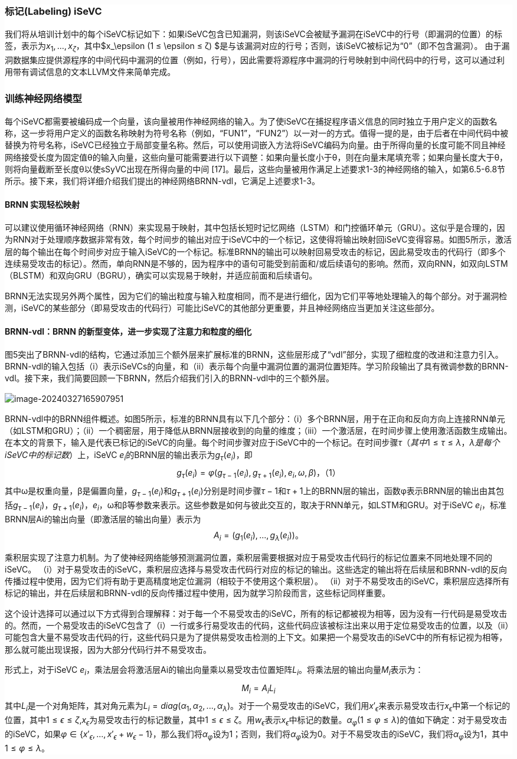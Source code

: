 ### 标记(Labeling) iSeVC

我们将从培训计划中的每个iSeVC标记如下：如果iSeVC包含已知漏洞，则该iSeVC会被赋予漏洞在iSeVC中的行号（即漏洞的位置）的标签，表示为$x_1, . . . , x_ζ$，其中$x_\epsilon (1 ≤ \epsilon  ≤ ζ) $是与该漏洞对应的行号；否则，该iSeVC被标记为“0”（即不包含漏洞）。
由于漏洞数据集应提供源程序的中间代码中漏洞的位置（例如，行号），因此需要将源程序中漏洞的行号映射到中间代码中的行号，这可以通过利用带有调试信息的文本LLVM文件来简单完成。

### 训练神经网络模型

每个iSeVC都需要被编码成一个向量，该向量被用作神经网络的输入。为了使iSeVC在捕捉程序语义信息的同时独立于用户定义的函数名称，这一步将用户定义的函数名称映射为符号名称（例如，“FUN1”，“FUN2”）以一对一的方式。值得一提的是，由于后者在中间代码中被替换为符号名称，iSeVC已经独立于局部变量名称。然后，可以使用词嵌入方法将iSeVC编码为向量。由于所得向量的长度可能不同且神经网络接受长度为固定值θ的输入向量，这些向量可能需要进行以下调整：如果向量长度小于θ，则在向量末尾填充零；如果向量长度大于θ，则将向量截断至长度θ以使sSyVC出现在所得向量的中间 [17]。最后，这些向量被用作满足上述要求1-3的神经网络的输入，如第6.5-6.8节所示。接下来，我们将详细介绍我们提出的神经网络BRNN-vdl，它满足上述要求1-3。

#### BRNN 实现轻松映射

可以建议使用循环神经网络（RNN）来实现易于映射，其中包括长短时记忆网络（LSTM）和门控循环单元（GRU）。这似乎是合理的，因为RNN对于处理顺序数据非常有效，每个时间步的输出对应于iSeVC中的一个标记，这使得将输出映射回iSeVC变得容易。如图5所示，激活层的每个输出在每个时间步对应于输入iSeVC的一个标记。标准BRNN的输出可以映射回易受攻击的标记，因此易受攻击的代码行（即多个连续易受攻击的标记）。然而，单向RNN是不够的，因为程序中的语句可能受到前面和/或后续语句的影响。然而，双向RNN，如双向LSTM（BLSTM）和双向GRU（BGRU），确实可以实现易于映射，并适应前面和后续语句。

BRNN无法实现另外两个属性，因为它们的输出粒度与输入粒度相同，而不是进行细化，因为它们平等地处理输入的每个部分。对于漏洞检测，iSeVC的某些部分（即易受攻击的代码行）可能比iSeVC的其他部分更重要，并且神经网络应当更加关注这些部分。

#### BRNN-vdl：BRNN 的新型变体，进一步实现了注意力和粒度的细化

图5突出了BRNN-vdl的结构，它通过添加三个额外层来扩展标准的BRNN，这些层形成了“vdl”部分，实现了细粒度的改进和注意力引入。BRNN-vdl的输入包括（i）表示iSeVCs的向量，和（ii）表示每个向量中漏洞位置的漏洞位置矩阵。学习阶段输出了具有微调参数的BRNN-vdl。接下来，我们简要回顾一下BRNN，然后介绍我们引入的BRNN-vdl中的三个额外层。

![image-20240327165907951](C:/Users/ch_Z/AppData/Roaming/Typora/typora-user-images/image-20240327165907951.png)

BRNN-vdl中的BRNN组件概述。如图5所示，标准的BRNN具有以下几个部分：（i）多个BRNN层，用于在正向和反向方向上连接RNN单元（如LSTM和GRU）；（ii）一个稠密层，用于降低从BRNN层接收到的向量的维度；（iii）一个激活层，在时间步骤上使用激活函数生成输出。在本文的背景下，输入是代表已标记的iSeVC的向量。每个时间步骤对应于iSeVC中的一个标记。在时间步骤$τ（其中1≤τ≤λ，λ是每个iSeVC中的标记数）$上，iSeVC $e_i$的BRNN层的输出表示为$g_τ(e_i)$，即
$$
g_τ(e_i) = φ(g_{τ−1}(e_i), g_{τ+1}(e_i), e_i, \omega, \beta)，（1）
$$
其中ω是权重向量，β是偏置向量，$g_{τ−1}(e_i)$和$g_{τ+1}(e_i)$分别是时间步骤$τ−1$和$τ+1$上的BRNN层的输出，函数φ表示BRNN层的输出由其包括$g_{τ−1}(e_i)$，$g_{τ+1}(e_i)$，$e_i$，ω和β等参数来表示。这些参数是如何与彼此交互的，取决于RNN单元，如LSTM和GRU。对于iSeVC $e_i$，标准BRNN层Ai的输出向量（即激活层的输出向量）表示为
$$
A_i = (g_1(e_i), . . . , g_λ(e_i))。
$$

乘积层实现了注意力机制。为了使神经网络能够预测漏洞位置，乘积层需要根据对应于易受攻击代码行的标记位置来不同地处理不同的iSeVC。 （i）对于易受攻击的iSeVC，乘积层应选择与易受攻击代码行对应的标记的输出。这些选定的输出将在后续层和BRNN-vdl的反向传播过程中使用，因为它们将有助于更高精度地定位漏洞（相较于不使用这个乘积层）。 （ii）对于不易受攻击的iSeVC，乘积层应选择所有标记的输出，并在后续层和BRNN-vdl的反向传播过程中使用，因为就学习阶段而言，这些标记同样重要。

这个设计选择可以通过以下方式得到合理解释：对于每一个不易受攻击的iSeVC，所有的标记都被视为相等，因为没有一行代码是易受攻击的。然而，一个易受攻击的iSeVC包含了（i）一行或多行易受攻击的代码，这些代码应该被标注出来以用于定位易受攻击的位置，以及（ii）可能包含大量不易受攻击代码的行，这些代码只是为了提供易受攻击检测的上下文。如果把一个易受攻击的iSeVC中的所有标记视为相等，那么就可能出现误报，因为大部分代码行并不易受攻击。

形式上，对于iSeVC $e_i$，乘法层会将激活层Ai的输出向量乘以易受攻击位置矩阵$L_i$。将乘法层的输出向量$M_i$表示为：
$$
M_i = A_iL_i
$$
其中$L_i$是一个对角矩阵，其对角元素为$L_i = diag(α_1, α_2, . . . , α_λ)$。对于一个易受攻击的iSeVC，我们用$x'_\epsilon$来表示易受攻击行$x_\epsilon$中第一个标记的位置，其中$1 ≤\epsilon  ≤ ζ$,$x_\epsilon$为易受攻击行的标记数量，其中$1 ≤\epsilon  ≤ ζ$。用$w_\epsilon$表示$x_\epsilon$中标记的数量。$α_φ (1 ≤ φ ≤ λ)$的值如下确定：对于易受攻击的iSeVC，如果$φ ∈ \{x'_\epsilon, . . . , x'_\epsilon + w_\epsilon − 1\}$，那么我们将$α_φ$设为1；否则，我们将$α_φ$设为0。对于不易受攻击的iSeVC，我们将$α_φ$设为1，其中$1 ≤ φ ≤ λ$。
